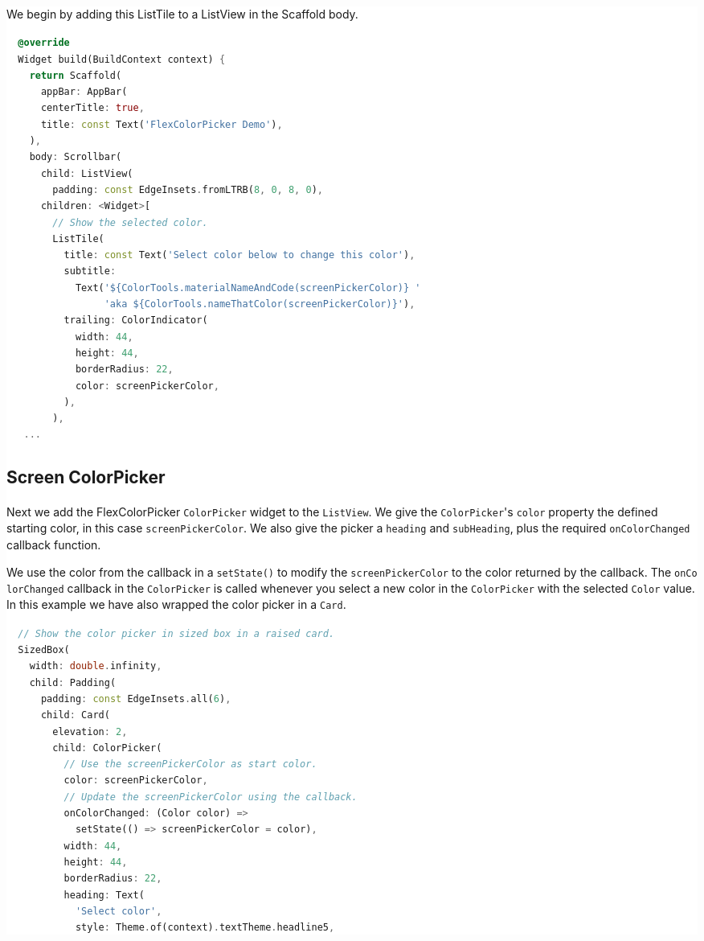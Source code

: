 We begin by adding this ListTile to a ListView in the Scaffold body.

```dart
  @override
  Widget build(BuildContext context) {
    return Scaffold(
      appBar: AppBar(
      centerTitle: true,
      title: const Text('FlexColorPicker Demo'),
    ),
    body: Scrollbar(
      child: ListView(
        padding: const EdgeInsets.fromLTRB(8, 0, 8, 0),
      children: <Widget>[
        // Show the selected color.
        ListTile(
          title: const Text('Select color below to change this color'),
          subtitle:
            Text('${ColorTools.materialNameAndCode(screenPickerColor)} '
                 'aka ${ColorTools.nameThatColor(screenPickerColor)}'),
          trailing: ColorIndicator(
            width: 44,
            height: 44,
            borderRadius: 22,
            color: screenPickerColor,
          ),
        ),
   ...
```

## Screen ColorPicker

Next we add the FlexColorPicker `ColorPicker` widget to the `ListView`. We give the `ColorPicker`'s `color` property 
the defined starting color, in this case `screenPickerColor`. We also give the picker a `heading` and `subHeading`, 
plus the required `onColorChanged` callback function. 

We use the color from the callback in a `setState()` to modify the `screenPickerColor` to the color returned by
the callback. The `onColorChanged` callback in the `ColorPicker` is called whenever you select a new color in 
the `ColorPicker` with the selected `Color` value. In this example we have also wrapped the color picker in a `Card`.

```dart
  // Show the color picker in sized box in a raised card.
  SizedBox(
    width: double.infinity,
    child: Padding(
      padding: const EdgeInsets.all(6),
      child: Card(
        elevation: 2,
        child: ColorPicker(
          // Use the screenPickerColor as start color.
          color: screenPickerColor,
          // Update the screenPickerColor using the callback.
          onColorChanged: (Color color) =>
            setState(() => screenPickerColor = color),
          width: 44,
          height: 44,
          borderRadius: 22,
          heading: Text(
            'Select color',
            style: Theme.of(context).textTheme.headline5,
```
